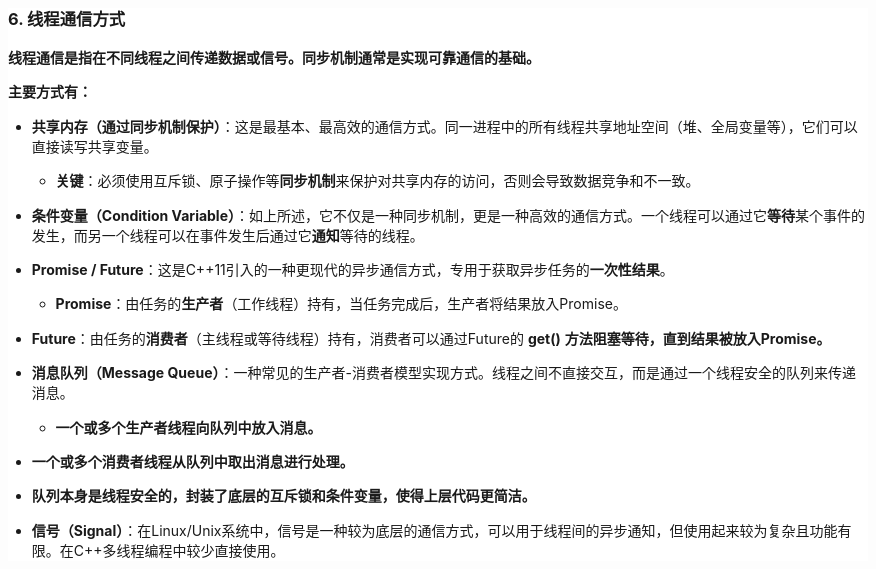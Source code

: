 
### 6. 线程通信方式

**线程通信是指在不同线程之间传递数据或信号。同步机制通常是实现可靠通信的基础。**

**主要方式有：**

* **共享内存（通过同步机制保护）**：这是最基本、最高效的通信方式。同一进程中的所有线程共享地址空间（堆、全局变量等），它们可以直接读写共享变量。

  * **关键**：必须使用互斥锁、原子操作等**同步机制**来保护对共享内存的访问，否则会导致数据竞争和不一致。
* **条件变量（Condition Variable）**：如上所述，它不仅是一种同步机制，更是一种高效的通信方式。一个线程可以通过它**等待**某个事件的发生，而另一个线程可以在事件发生后通过它**通知**等待的线程。
* **Promise / Future**：这是C++11引入的一种更现代的异步通信方式，专用于获取异步任务的**一次性结果**。

  * **Promise**：由任务的**生产者**（工作线程）持有，当任务完成后，生产者将结果放入Promise。
* **Future**：由任务的**消费者**（主线程或等待线程）持有，消费者可以通过Future的 **get()** **方法阻塞等待，直到结果被放入Promise。**
* **消息队列（Message Queue）**：一种常见的生产者-消费者模型实现方式。线程之间不直接交互，而是通过一个线程安全的队列来传递消息。

  * **一个或多个生产者线程向队列中放入消息。**
* **一个或多个消费者线程从队列中取出消息进行处理。**
* **队列本身是线程安全的，封装了底层的互斥锁和条件变量，使得上层代码更简洁。**
* **信号（Signal）**：在Linux/Unix系统中，信号是一种较为底层的通信方式，可以用于线程间的异步通知，但使用起来较为复杂且功能有限。在C++多线程编程中较少直接使用。
